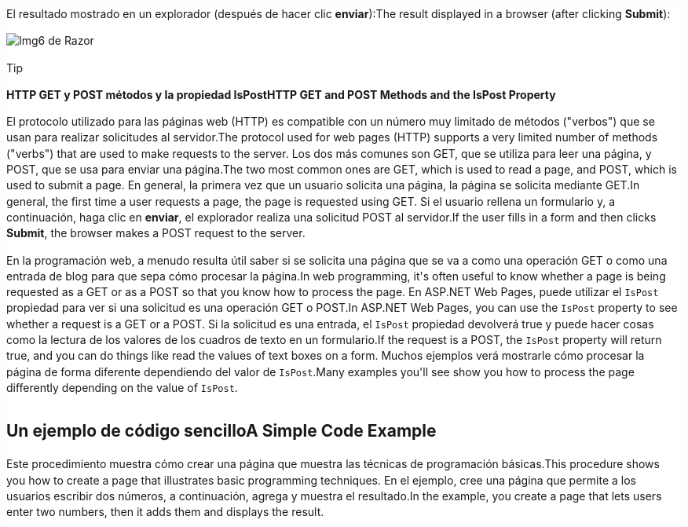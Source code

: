 <span data-ttu-id="23cf4-171">El resultado mostrado en un explorador (después de hacer clic **enviar**):</span><span class="sxs-lookup"><span data-stu-id="23cf4-171">The result displayed in a browser (after clicking **Submit**):</span></span>

![Img6 de Razor](introducing-razor-syntax-vb/_static/image7.jpg)

> [!TIP] 
> 
> <span data-ttu-id="23cf4-173">**HTTP GET y POST métodos y la propiedad IsPost**</span><span class="sxs-lookup"><span data-stu-id="23cf4-173">**HTTP GET and POST Methods and the IsPost Property**</span></span>
> 
> <span data-ttu-id="23cf4-174">El protocolo utilizado para las páginas web (HTTP) es compatible con un número muy limitado de métodos (&quot;verbos&quot;) que se usan para realizar solicitudes al servidor.</span><span class="sxs-lookup"><span data-stu-id="23cf4-174">The protocol used for web pages (HTTP) supports a very limited number of methods (&quot;verbs&quot;) that are used to make requests to the server.</span></span> <span data-ttu-id="23cf4-175">Los dos más comunes son GET, que se utiliza para leer una página, y POST, que se usa para enviar una página.</span><span class="sxs-lookup"><span data-stu-id="23cf4-175">The two most common ones are GET, which is used to read a page, and POST, which is used to submit a page.</span></span> <span data-ttu-id="23cf4-176">En general, la primera vez que un usuario solicita una página, la página se solicita mediante GET.</span><span class="sxs-lookup"><span data-stu-id="23cf4-176">In general, the first time a user requests a page, the page is requested using GET.</span></span> <span data-ttu-id="23cf4-177">Si el usuario rellena un formulario y, a continuación, haga clic en **enviar**, el explorador realiza una solicitud POST al servidor.</span><span class="sxs-lookup"><span data-stu-id="23cf4-177">If the user fills in a form and then clicks **Submit**, the browser makes a POST request to the server.</span></span>
> 
> <span data-ttu-id="23cf4-178">En la programación web, a menudo resulta útil saber si se solicita una página que se va a como una operación GET o como una entrada de blog para que sepa cómo procesar la página.</span><span class="sxs-lookup"><span data-stu-id="23cf4-178">In web programming, it's often useful to know whether a page is being requested as a GET or as a POST so that you know how to process the page.</span></span> <span data-ttu-id="23cf4-179">En ASP.NET Web Pages, puede utilizar el `IsPost` propiedad para ver si una solicitud es una operación GET o POST.</span><span class="sxs-lookup"><span data-stu-id="23cf4-179">In ASP.NET Web Pages, you can use the `IsPost` property to see whether a request is a GET or a POST.</span></span> <span data-ttu-id="23cf4-180">Si la solicitud es una entrada, el `IsPost` propiedad devolverá true y puede hacer cosas como la lectura de los valores de los cuadros de texto en un formulario.</span><span class="sxs-lookup"><span data-stu-id="23cf4-180">If the request is a POST, the `IsPost` property will return true, and you can do things like read the values of text boxes on a form.</span></span> <span data-ttu-id="23cf4-181">Muchos ejemplos verá mostrarle cómo procesar la página de forma diferente dependiendo del valor de `IsPost`.</span><span class="sxs-lookup"><span data-stu-id="23cf4-181">Many examples you'll see show you how to process the page differently depending on the value of `IsPost`.</span></span>


## <a name="a-simple-code-example"></a><span data-ttu-id="23cf4-182">Un ejemplo de código sencillo</span><span class="sxs-lookup"><span data-stu-id="23cf4-182">A Simple Code Example</span></span>

<span data-ttu-id="23cf4-183">Este procedimiento muestra cómo crear una página que muestra las técnicas de programación básicas.</span><span class="sxs-lookup"><span data-stu-id="23cf4-183">This procedure shows you how to create a page that illustrates basic programming techniques.</span></span> <span data-ttu-id="23cf4-184">En el ejemplo, cree una página que permite a los usuarios escribir dos números, a continuación, agrega y muestra el resultado.</span><span class="sxs-lookup"><span data-stu-id="23cf4-184">In the example, you create a page that lets users enter two numbers, then it adds them and displays the result.</span></span>
